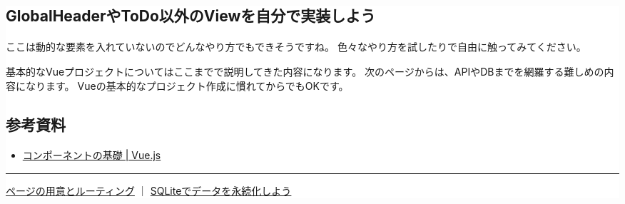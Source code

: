 
## GlobalHeaderやToDo以外のViewを自分で実装しよう
ここは動的な要素を入れていないのでどんなやり方でもできそうですね。
色々なやり方を試したりで自由に触ってみてください。

基本的なVueプロジェクトについてはここまでで説明してきた内容になります。
次のページからは、APIやDBまでを網羅する難しめの内容になります。
Vueの基本的なプロジェクト作成に慣れてからでもOKです。

## 参考資料
- [コンポーネントの基礎 | Vue.js](https://ja.vuejs.org/guide/essentials/component-basics.html)

***
[ページの用意とルーティング](views_and_routing.md) ｜ [SQLiteでデータを永続化しよう](sqlite.md)